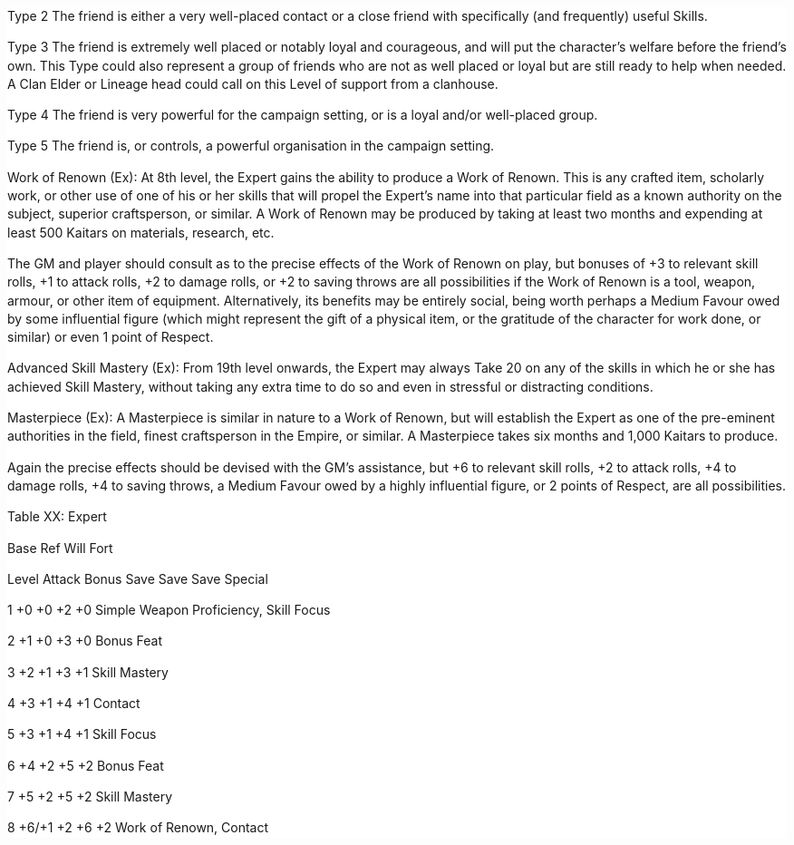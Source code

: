 Type 2 The friend is either a very well-placed contact or a close friend with specifically (and frequently) useful Skills.

Type 3 The friend is extremely well placed or notably loyal and courageous, and will put the character’s welfare before the friend’s own. This Type could also represent a group of friends who are not as well placed or loyal but are still ready to help when needed. A Clan Elder or Lineage head could call on this Level of support from a clanhouse.

Type 4 The friend is very powerful for the campaign setting, or is a loyal and/or well-placed group.

Type 5 The friend is, or controls, a powerful organisation in the campaign setting.

Work of Renown (Ex): At 8th level, the Expert gains the ability to produce a Work of Renown. This is any crafted item, scholarly work, or other use of one of his or her skills that will propel the Expert’s name into that particular field as a known authority on the subject, superior craftsperson, or similar. A Work of Renown may be produced by taking at least two months and expending at least 500 Kaitars on materials, research, etc.

The GM and player should consult as to the precise effects of the Work of Renown on play, but bonuses of +3 to relevant skill rolls, +1 to attack rolls, +2 to damage rolls, or +2 to saving throws are all possibilities if the Work of Renown is a tool, weapon, armour, or other item of equipment. Alternatively, its benefits may be entirely social, being worth perhaps a Medium Favour owed by some influential figure (which might represent the gift of a physical item, or the gratitude of the character for work done, or similar) or even 1 point of Respect.

Advanced Skill Mastery (Ex): From 19th level onwards, the Expert may always Take 20 on any of the skills in which he or she has achieved Skill Mastery, without taking any extra time to do so and even in stressful or distracting conditions.

Masterpiece (Ex): A Masterpiece is similar in nature to a Work of Renown, but will establish the Expert as one of the pre-eminent authorities in the field, finest craftsperson in the Empire, or similar. A Masterpiece takes six months and 1,000 Kaitars to produce.

Again the precise effects should be devised with the GM’s assistance, but +6 to relevant skill rolls, +2 to attack rolls, +4 to damage rolls, +4 to saving throws, a Medium Favour owed by a highly influential figure, or 2 points of Respect, are all possibilities.

Table XX: Expert

Base Ref Will Fort

Level Attack Bonus Save Save Save Special

1 +0 +0 +2 +0 Simple Weapon Proficiency, Skill Focus

2 +1 +0 +3 +0 Bonus Feat

3 +2 +1 +3 +1 Skill Mastery

4 +3 +1 +4 +1 Contact

5 +3 +1 +4 +1 Skill Focus

6 +4 +2 +5 +2 Bonus Feat

7 +5 +2 +5 +2 Skill Mastery

8 +6/+1 +2 +6 +2 Work of Renown, Contact
